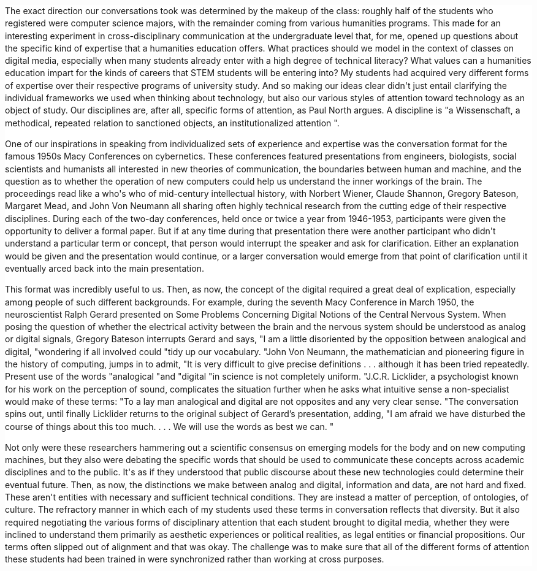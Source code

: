 The exact direction our conversations took was determined by the makeup of the class: roughly half of the students who registered were computer science majors, with the remainder coming from various humanities programs. This made for an interesting experiment in cross-disciplinary communication at the undergraduate level that, for me, opened up questions about the specific kind of expertise that a humanities education offers. What practices should we model in the context of classes on digital media, especially when many students already enter with a high degree of technical literacy? What values can a humanities education impart for the kinds of careers that STEM students will be entering into? My students had acquired very different forms of expertise over their respective programs of university study. And so making our ideas clear didn't just entail clarifying the individual frameworks we used when thinking about technology, but also our various styles of attention toward technology as an object of study. Our disciplines are, after all, specific forms of attention, as Paul North argues. A discipline is "a Wissenschaft, a methodical, repeated relation to sanctioned objects, an institutionalized attention ". 

One of our inspirations in speaking from individualized sets of experience and expertise was the conversation format for the famous 1950s Macy Conferences on cybernetics. These conferences featured presentations from engineers, biologists, social scientists and humanists all interested in new theories of communication, the boundaries between human and machine, and the question as to whether the operation of new computers could help us understand the inner workings of the brain. The proceedings read like a who's who of mid-century intellectual history, with Norbert Wiener, Claude Shannon, Gregory Bateson, Margaret Mead, and John Von Neumann all sharing often highly technical research from the cutting edge of their respective disciplines. During each of the two-day conferences, held once or twice a year from 1946-1953, participants were given the opportunity to deliver a formal paper. But if at any time during that presentation there were another participant who didn't understand a particular term or concept, that person would interrupt the speaker and ask for clarification. Either an explanation would be given and the presentation would continue, or a larger conversation would emerge from that point of clarification until it eventually arced back into the main presentation. 

This format was incredibly useful to us. Then, as now, the concept of the digital required a great deal of explication, especially among people of such different backgrounds. For example, during the seventh Macy Conference in March 1950, the neuroscientist Ralph Gerard presented on Some Problems Concerning Digital Notions of the Central Nervous System. When posing the question of whether the electrical activity between the brain and the nervous system should be understood as analog or digital signals, Gregory Bateson interrupts Gerard and says, "I am a little disoriented by the opposition between analogical and digital, "wondering if all involved could "tidy up our vocabulary. "John Von Neumann, the mathematician and pioneering figure in the history of computing, jumps in to admit, "It is very difficult to give precise definitions . . . although it has been tried repeatedly. Present use of the words "analogical "and "digital "in science is not completely uniform. "J.C.R. Licklider, a psychologist known for his work on the perception of sound, complicates the situation further when he asks what intuitive sense a non-specialist would make of these terms: "To a lay man analogical and digital are not opposites and any very clear sense. "The conversation spins out, until finally Licklider returns to the original subject of Gerard’s presentation, adding, "I am afraid we have disturbed the course of things about this too much. . . . We will use the words as best we can. "

Not only were these researchers hammering out a scientific consensus on emerging models for the body and on new computing machines, but they also were debating the specific words that should be used to communicate these concepts across academic disciplines and to the public. It's as if they understood that public discourse about these new technologies could determine their eventual future. Then, as now, the distinctions we make between analog and digital, information and data, are not hard and fixed. These aren't entities with necessary and sufficient technical conditions. They are instead a matter of perception, of ontologies, of culture. The refractory manner in which each of my students used these terms in conversation reflects that diversity. But it also required negotiating the various forms of disciplinary attention that each student brought to digital media, whether they were inclined to understand them primarily as aesthetic experiences or political realities, as legal entities or financial propositions. Our terms often slipped out of alignment and that was okay. The challenge was to make sure that all of the different forms of attention these students had been trained in were synchronized rather than working at cross purposes. 

